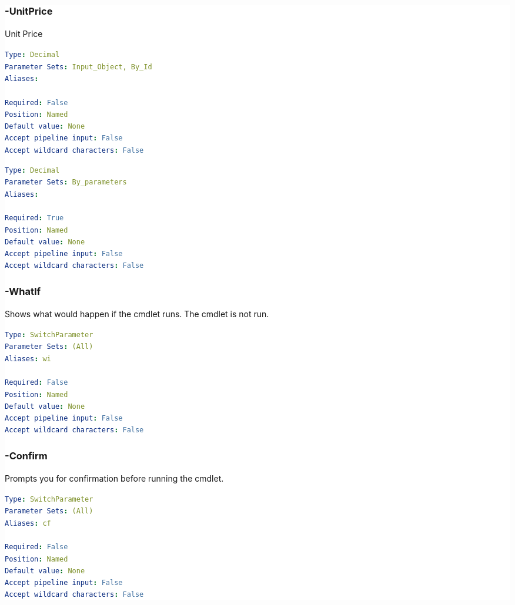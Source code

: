 ### -UnitPrice
Unit Price

```yaml
Type: Decimal
Parameter Sets: Input_Object, By_Id
Aliases:

Required: False
Position: Named
Default value: None
Accept pipeline input: False
Accept wildcard characters: False
```

```yaml
Type: Decimal
Parameter Sets: By_parameters
Aliases:

Required: True
Position: Named
Default value: None
Accept pipeline input: False
Accept wildcard characters: False
```

### -WhatIf
Shows what would happen if the cmdlet runs.
The cmdlet is not run.

```yaml
Type: SwitchParameter
Parameter Sets: (All)
Aliases: wi

Required: False
Position: Named
Default value: None
Accept pipeline input: False
Accept wildcard characters: False
```

### -Confirm
Prompts you for confirmation before running the cmdlet.

```yaml
Type: SwitchParameter
Parameter Sets: (All)
Aliases: cf

Required: False
Position: Named
Default value: None
Accept pipeline input: False
Accept wildcard characters: False
```
